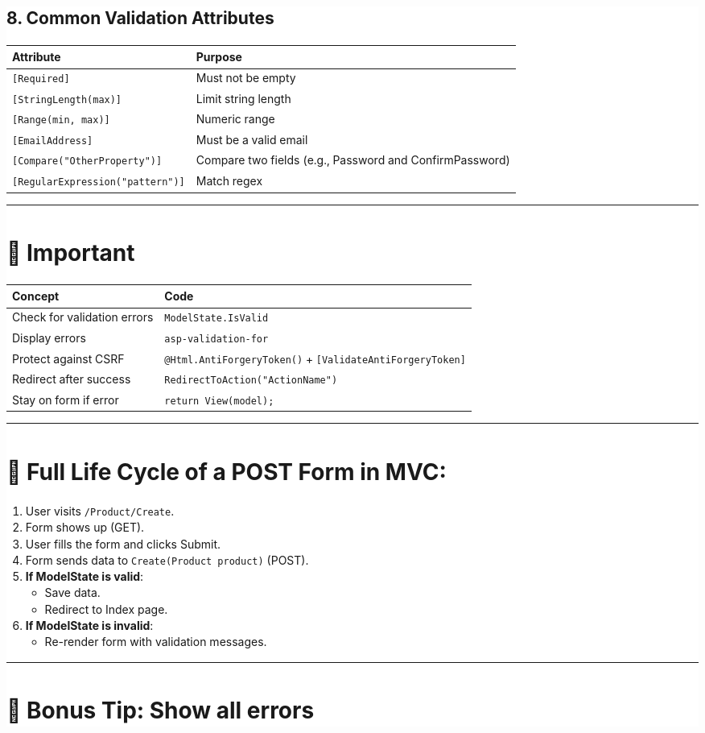 
## 8. Common Validation Attributes

| Attribute | Purpose |
|:---|:---|
| `[Required]` | Must not be empty |
| `[StringLength(max)]` | Limit string length |
| `[Range(min, max)]` | Numeric range |
| `[EmailAddress]` | Must be a valid email |
| `[Compare("OtherProperty")]` | Compare two fields (e.g., Password and ConfirmPassword) |
| `[RegularExpression("pattern")]` | Match regex |

---

# 📢 Important

| Concept | Code |
|:---|:---|
| Check for validation errors | `ModelState.IsValid` |
| Display errors | `asp-validation-for` |
| Protect against CSRF | `@Html.AntiForgeryToken()` + `[ValidateAntiForgeryToken]` |
| Redirect after success | `RedirectToAction("ActionName")` |
| Stay on form if error | `return View(model);` |

---

# 🚀 Full Life Cycle of a POST Form in MVC:

1. User visits `/Product/Create`.
2. Form shows up (GET).
3. User fills the form and clicks Submit.
4. Form sends data to `Create(Product product)` (POST).
5. **If ModelState is valid**:
   - Save data.
   - Redirect to Index page.
6. **If ModelState is invalid**:
   - Re-render form with validation messages.

---

# 💬 Bonus Tip: Show all errors
